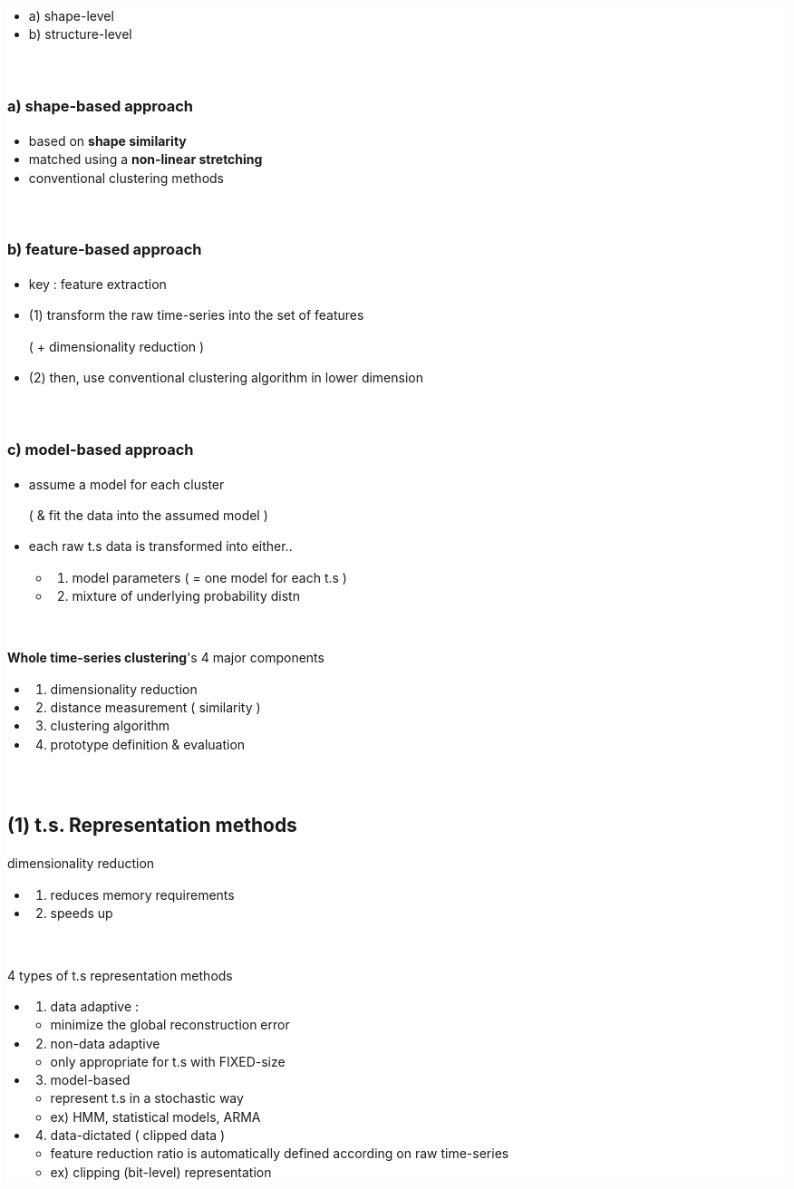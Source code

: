 - a) shape-level
- b) structure-level

<br>

### a) shape-based approach

- based on **shape similarity**
- matched using a **non-linear stretching**
- conventional clustering methods

<br>

### b) feature-based approach

- key : feature extraction

- (1) transform the raw time-series into the set of features

  ( + dimensionality reduction )

- (2) then, use conventional clustering algorithm in lower dimension

<br>

### c) model-based approach

- assume a model for each cluster

  ( & fit the data into the assumed model )

- each raw t.s data is transformed into either..

  - 1) model parameters ( = one model for each t.s )
  - 2) mixture of underlying probability distn

<br>

**Whole time-series clustering**'s 4 major components

- 1) dimensionality reduction
- 2) distance measurement ( similarity )
- 3) clustering algorithm
- 4) prototype definition & evaluation

<br>

## (1) t.s. Representation methods

dimensionality reduction

- 1) reduces memory requirements
- 2) speeds up

<br>

4 types of t.s representation methods

- 1) data adaptive :
  - minimize the global reconstruction error
- 2) non-data adaptive
  - only appropriate for t.s with FIXED-size
- 3) model-based
  - represent t.s in a stochastic way
  - ex) HMM, statistical models, ARMA
- 4) data-dictated ( clipped data )
  - feature reduction ratio is automatically defined according on raw time-series
  - ex) clipping (bit-level) representation
